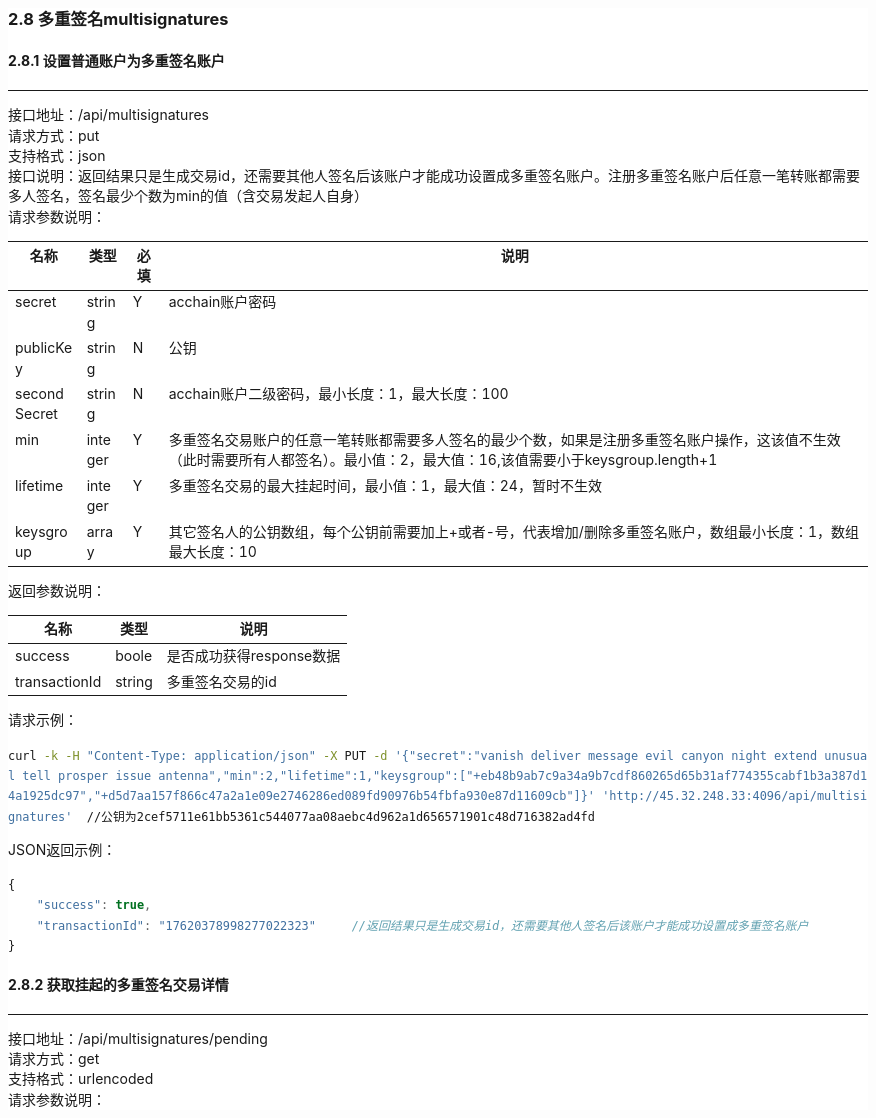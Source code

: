 ### **2.8 多重签名multisignatures** 
  
#### **2.8.1 设置普通账户为多重签名账户** 
---   
接口地址：/api/multisignatures   
请求方式：put   
支持格式：json   
接口说明：返回结果只是生成交易id，还需要其他人签名后该账户才能成功设置成多重签名账户。注册多重签名账户后任意一笔转账都需要多人签名，签名最少个数为min的值（含交易发起人自身）   
请求参数说明：   

|名称 |类型   |必填 |说明              |   
|------ |-----  |---  |----              |   
|secret |string |Y    |acchain账户密码       |   
|publicKey|string  |N|公钥      |    
|secondSecret|string|N|acchain账户二级密码，最小长度：1，最大长度：100|   
|min|integer|Y|多重签名交易账户的任意一笔转账都需要多人签名的最少个数，如果是注册多重签名账户操作，这该值不生效（此时需要所有人都签名）。最小值：2，最大值：16,该值需要小于keysgroup.length+1|   
|lifetime|integer|Y|多重签名交易的最大挂起时间，最小值：1，最大值：24，暂时不生效|   
|keysgroup|array|Y|其它签名人的公钥数组，每个公钥前需要加上+或者-号，代表增加/删除多重签名账户，数组最小长度：1，数组最大长度：10|   
   
   
   
返回参数说明：   

|名称 |类型   |说明              |   
|------ |-----  |----              |   
|success|boole  |是否成功获得response数据 |    
|transactionId|string  |多重签名交易的id      |    
   
   
请求示例： 
  
```bash   
curl -k -H "Content-Type: application/json" -X PUT -d '{"secret":"vanish deliver message evil canyon night extend unusual tell prosper issue antenna","min":2,"lifetime":1,"keysgroup":["+eb48b9ab7c9a34a9b7cdf860265d65b31af774355cabf1b3a387d14a1925dc97","+d5d7aa157f866c47a2a1e09e2746286ed089fd90976b54fbfa930e87d11609cb"]}' 'http://45.32.248.33:4096/api/multisignatures'  //公钥为2cef5711e61bb5361c544077aa08aebc4d962a1d656571901c48d716382ad4fd   
```   
   
JSON返回示例：
   
```js   
{   
    "success": true,   
    "transactionId": "17620378998277022323"     //返回结果只是生成交易id，还需要其他人签名后该账户才能成功设置成多重签名账户   
}   
```   
   
#### **2.8.2 获取挂起的多重签名交易详情**  
---  
接口地址：/api/multisignatures/pending   
请求方式：get   
支持格式：urlencoded   
请求参数说明：   
